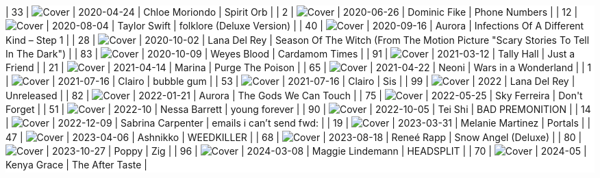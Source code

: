 | 33 | ![Cover](https://i.discogs.com/f4HfEKmJ7Io1T-tLqcQiTfyr_tGxzTCU-JaGD0aBjFc/rs:fit/g:sm/q:40/h:150/w:150/czM6Ly9kaXNjb2dz/LWRhdGFiYXNlLWlt/YWdlcy9SLTE1MTk1/NjIwLTE1ODc5MzQ4/NTItOTY1MC5qcGVn.jpeg) | 2020-04-24 | Chloe Moriondo | Spirit Orb |
| 2 | ![Cover](https://i.discogs.com/j3oTBzErj51x5-bGswRnhsqfyR7-lrBrnEK4oWDRxw8/rs:fit/g:sm/q:40/h:150/w:150/czM6Ly9kaXNjb2dz/LWRhdGFiYXNlLWlt/YWdlcy9SLTE1NTM4/NDYyLTE1OTMyNTI3/ODctMjY1Ni5qcGVn.jpeg) | 2020-06-26 | Dominic Fike | Phone Numbers |
| 12 | ![Cover](https://i.discogs.com/H3tvfehEuXoJ0EwE1oxbJJtI2X6xOMa7OtxZGxkD7go/rs:fit/g:sm/q:40/h:150/w:150/czM6Ly9kaXNjb2dz/LWRhdGFiYXNlLWlt/YWdlcy9SLTE2NTY3/ODE1LTE2MDg1Mzg4/NjEtMzQzNi5qcGVn.jpeg) | 2020-08-04 | Taylor Swift | folklore (Deluxe Version) |
| 40 | ![Cover](https://i.discogs.com/RURDuJVG0FVnXpVUvtyK6fM7Jf5X0EY3GNkun0HnmFw/rs:fit/g:sm/q:40/h:150/w:150/czM6Ly9kaXNjb2dz/LWRhdGFiYXNlLWlt/YWdlcy9SLTEyNTkw/MjY0LTE1MzgxNzcy/ODEtMzY3Ni5qcGVn.jpeg) | 2020-09-16 | Aurora | Infections Of A Different Kind – Step 1 |
| 28 | ![Cover](https://i.discogs.com/IRoBv16Fs4Ph5jJr4mdYKUtnoyRBCmmFux0A4VfDatU/rs:fit/g:sm/q:40/h:150/w:150/czM6Ly9kaXNjb2dz/LWRhdGFiYXNlLWlt/YWdlcy9SLTEzOTc4/MzI5LTE1NjUzNTI4/MzgtNTU0MC5qcGVn.jpeg) | 2020-10-02 | Lana Del Rey | Season Of The Witch (From The Motion Picture "Scary Stories To Tell In The Dark") |
| 83 | ![Cover](https://i.discogs.com/rH6lGAdbsMM2w0rNmzqiX-tYCL7rjBX2JnjcXYU2HfA/rs:fit/g:sm/q:40/h:150/w:150/czM6Ly9kaXNjb2dz/LWRhdGFiYXNlLWlt/YWdlcy9SLTc2MTU0/NTktMTQ1MzYzNzg4/NC03OTczLmpwZWc.jpeg) | 2020-10-09 | Weyes Blood | Cardamom Times |
| 91 | ![Cover](https://i.discogs.com/aNA_g9W3SxYhgn1WKKk8585OKDefiZAKznXQXV_2iys/rs:fit/g:sm/q:40/h:150/w:150/czM6Ly9kaXNjb2dz/LWRhdGFiYXNlLWlt/YWdlcy9SLTE3ODE2/NjAyLTE2MTU2MTYz/NDUtNzQwNC5qcGVn.jpeg) | 2021-03-12 | Tally Hall | Just a Friend |
| 21 | ![Cover](https://i.discogs.com/tbsEIqcPZ1cIwdm6tqGmcaUeDNdsk8r4iUxEfRogZjw/rs:fit/g:sm/q:40/h:150/w:150/czM6Ly9kaXNjb2dz/LWRhdGFiYXNlLWlt/YWdlcy9SLTE4Mjk1/NDI2LTE2MTg0MTg4/MDItNDU4MS5qcGVn.jpeg) | 2021-04-14 | Marina | Purge The Poison |
| 65 | ![Cover](https://i.discogs.com/nepHt3zdGAcPJtyFjte78jjw6zzOADwHkCLpawXSROs/rs:fit/g:sm/q:40/h:150/w:150/czM6Ly9kaXNjb2dz/LWRhdGFiYXNlLWlt/YWdlcy9SLTI4NDcw/NTIwLTE2OTYyMTE0/MzUtNTM0OC5qcGVn.jpeg) | 2021-04-22 | Neoni | Wars in a Wonderland |
| 1 | ![Cover](https://i.discogs.com/QPLnkwpYFIWtZvy_gut2nce6CLGLXVIXTvY6CNx6zM8/rs:fit/g:sm/q:40/h:150/w:150/czM6Ly9kaXNjb2dz/LWRhdGFiYXNlLWlt/YWdlcy9SLTE5MDE2/OTM4LTE2MjI4Mzk1/NDEtMTE2OC5qcGVn.jpeg) | 2021-07-16 | Clairo | bubble gum |
| 53 | ![Cover](https://i.discogs.com/JJh4rCDnhGAHHw_i9HvdPrYNU70xiZ_PMp57qhigWk8/rs:fit/g:sm/q:40/h:150/w:150/czM6Ly9kaXNjb2dz/LWRhdGFiYXNlLWlt/YWdlcy9SLTE5NTAz/Nzk5LTE2MjYzODUz/MjAtMTU3Mi5qcGVn.jpeg) | 2021-07-16 | Clairo | Sis |
| 99 | ![Cover](https://i.discogs.com/SBGj49ZTlfjAPZZqm8w66FJq_d82cuc2CQRIOsNKd2c/rs:fit/g:sm/q:40/h:150/w:150/czM6Ly9kaXNjb2dz/LWRhdGFiYXNlLWlt/YWdlcy9SLTQwMzc0/MzAtMTY0MTgzMDc3/Mi00MTY5LmpwZWc.jpeg) | 2022 | Lana Del Rey | Unreleased |
| 82 | ![Cover](https://i.discogs.com/ZgxPrNUVQqNl1AmrUco728TIfkasy9HxHbxmYNpP4Ro/rs:fit/g:sm/q:40/h:150/w:150/czM6Ly9kaXNjb2dz/LWRhdGFiYXNlLWlt/YWdlcy9SLTIxODE2/NzMzLTE2NDI2OTQz/MTMtMzQwNS5qcGVn.jpeg) | 2022-01-21 | Aurora | The Gods We Can Touch |
| 75 | ![Cover](https://i.discogs.com/byw9Tc4RIkclwIZ_ikMAszSVbodyLzpY--23e598wms/rs:fit/g:sm/q:40/h:150/w:150/czM6Ly9kaXNjb2dz/LWRhdGFiYXNlLWlt/YWdlcy9SLTIzMzU1/NDU4LTE2NTM1MjA2/MzctNzc2Ny5qcGVn.jpeg) | 2022-05-25 | Sky Ferreira | Don't Forget |
| 51 | ![Cover](https://i.discogs.com/ijU4OUKtK0FpBCdfjLvtB_o_fFTdvbuOjNvPeyRTwlo/rs:fit/g:sm/q:40/h:150/w:150/czM6Ly9kaXNjb2dz/LWRhdGFiYXNlLWlt/YWdlcy9SLTI0OTgy/OTAzLTE2NjczMDY3/NTUtNDczNS5qcGVn.jpeg) | 2022-10 | Nessa Barrett | young forever |
| 90 | ![Cover](https://i.discogs.com/npYS5hQyqT1yEg3oudUYX46GMoVvYXxX_qGCH602ZEE/rs:fit/g:sm/q:40/h:150/w:150/czM6Ly9kaXNjb2dz/LWRhdGFiYXNlLWlt/YWdlcy9SLTI2MTYy/MTkyLTE2NzY4NTcx/NDgtNjE2OS5qcGVn.jpeg) | 2022-10-05 | Tei Shi | BAD PREMONITION |
| 14 | ![Cover](https://i.discogs.com/jYulW1dgnwtJm-A5Z6EX83ts3fhL1vPz03jBu3t4aVc/rs:fit/g:sm/q:40/h:150/w:150/czM6Ly9kaXNjb2dz/LWRhdGFiYXNlLWlt/YWdlcy9SLTI0Mzk1/NDc3LTE2NjIxNTI5/NTctMjYxNC5wbmc.jpeg) | 2022-12-09 | Sabrina Carpenter | emails i can’t send fwd: |
| 19 | ![Cover](https://i.discogs.com/X75EgrZmL_UlW6-qUnMULddy8TcS9RuwoW7NjNSHky8/rs:fit/g:sm/q:40/h:150/w:150/czM6Ly9kaXNjb2dz/LWRhdGFiYXNlLWlt/YWdlcy9SLTI2NTkz/MDkxLTE2ODAyNzU2/NjYtNTY1Ni5qcGVn.jpeg) | 2023-03-31 | Melanie Martinez | Portals |
| 47 | ![Cover](https://i.discogs.com/bwvVCuGkq-v8EHbsHF226cqTlIwFu5H0tnZ_XRyaKD0/rs:fit/g:sm/q:40/h:150/w:150/czM6Ly9kaXNjb2dz/LWRhdGFiYXNlLWlt/YWdlcy9SLTI2Njkz/NDQxLTE2ODA5NzU2/MzYtOTY4MC5qcGVn.jpeg) | 2023-04-06 | Ashnikko | WEEDKILLER |
| 68 | ![Cover](https://i.discogs.com/JVCB5GLt8Wg7mrEuLYNEbpjP-_fT6oaqc09Ou6n5K6E/rs:fit/g:sm/q:40/h:150/w:150/czM6Ly9kaXNjb2dz/LWRhdGFiYXNlLWlt/YWdlcy9SLTI3ODk2/MzQ5LTE2OTI5MDUx/OTgtNTIzNS5qcGVn.jpeg) | 2023-08-18 | Reneé Rapp | Snow Angel (Deluxe) |
| 80 | ![Cover](https://i.discogs.com/eEW2S4lNGwaL9i8ZY7aU6oHYnDwyRRCKZx4oUwI8ELc/rs:fit/g:sm/q:40/h:150/w:150/czM6Ly9kaXNjb2dz/LWRhdGFiYXNlLWlt/YWdlcy9SLTI3NzMz/Mjk2LTE2ODk4Nzg0/NjAtNzc3NS5qcGVn.jpeg) | 2023-10-27 | Poppy | Zig |
| 96 | ![Cover](https://i.discogs.com/VDQoC2FWmIv2PPOn4CjCxraU8Nzy4YY4BQW3spOfMQs/rs:fit/g:sm/q:40/h:150/w:150/czM6Ly9kaXNjb2dz/LWRhdGFiYXNlLWlt/YWdlcy9SLTE0Mzk2/OTc1LTE1NzM2ODM0/OTEtODA2OC5qcGVn.jpeg) | 2024-03-08 | Maggie Lindemann | HEADSPLIT |
| 70 | ![Cover](https://i.discogs.com/A_te3tQeDoVMFo47U37WPpcqGL9JZmY_qGaDis2JUYY/rs:fit/g:sm/q:40/h:150/w:150/czM6Ly9kaXNjb2dz/LWRhdGFiYXNlLWlt/YWdlcy9SLTMwNzUw/Nzc0LTE3MTYzODg4/NTgtNTk5Mi5qcGVn.jpeg) | 2024-05 | Kenya Grace | The After Taste |